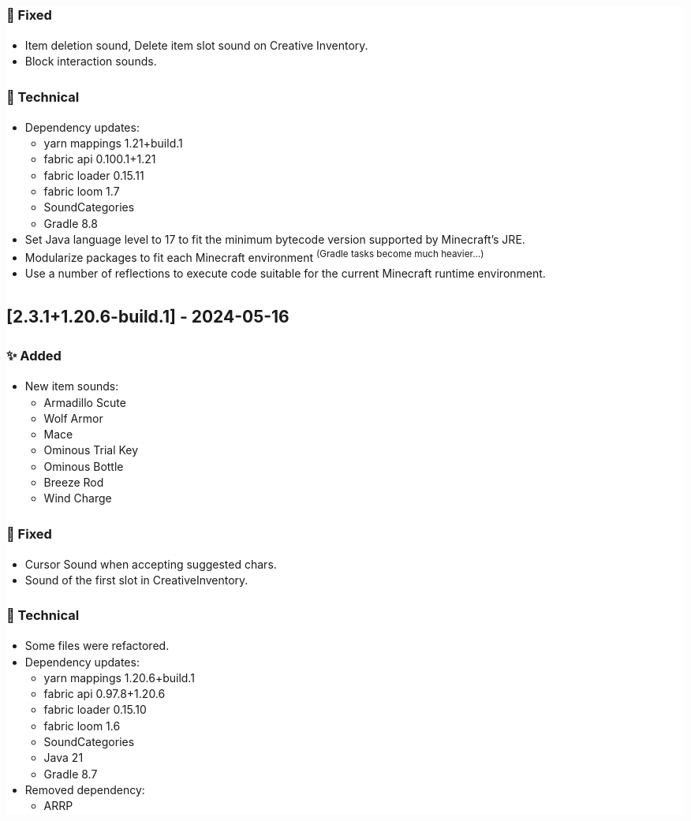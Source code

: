 ### 🔧 Fixed

* Item deletion sound, Delete item slot sound on Creative Inventory.
* Block interaction sounds.

### 👷 Technical

* Dependency updates:
  - yarn mappings 1.21+build.1
  - fabric api 0.100.1+1.21
  - fabric loader 0.15.11
  - fabric loom 1.7
  - SoundCategories
  - Gradle 8.8
* Set Java language level to 17 to fit the minimum bytecode version
  supported by Minecraft’s JRE.
* Modularize packages to fit each Minecraft environment
  <sup>(Gradle tasks become much heavier...)</sup>
* Use a number of reflections to execute code
  suitable for the current Minecraft runtime environment.

## [2.3.1+1.20.6-build.1] - 2024-05-16
### ✨ Added

* New item sounds:
  - Armadillo Scute
  - Wolf Armor
  - Mace
  - Ominous Trial Key
  - Ominous Bottle
  - Breeze Rod
  - Wind Charge

### 🔧 Fixed

* Cursor Sound when accepting suggested chars.
* Sound of the first slot in CreativeInventory.

### 👷 Technical

* Some files were refactored.
* Dependency updates:
  - yarn mappings 1.20.6+build.1
  - fabric api 0.97.8+1.20.6
  - fabric loader 0.15.10
  - fabric loom 1.6
  - SoundCategories
  - Java 21
  - Gradle 8.7
* Removed dependency:
  - ARRP
